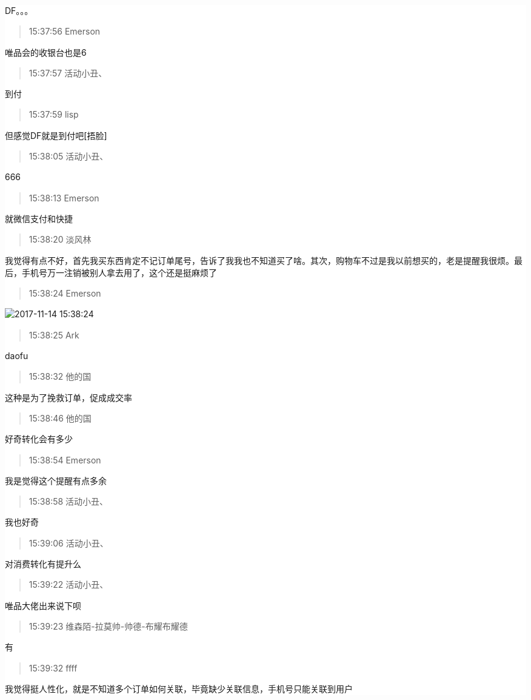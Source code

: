 DF。。。  
   
> 15:37:56  Emerson  
   
唯品会的收银台也是6  
   
> 15:37:57  活动小丑、  
   
到付  
   
> 15:37:59  lisp  
   
但感觉DF就是到付吧[捂脸]  
   
> 15:38:05  活动小丑、  
   
666  
   
> 15:38:13  Emerson  
   
就微信支付和快捷  
   
> 15:38:20  淡风林  
   
我觉得有点不好，首先我买东西肯定不记订单尾号，告诉了我我也不知道买了啥。其次，购物车不过是我以前想买的，老是提醒我很烦。最后，手机号万一注销被别人拿去用了，这个还是挺麻烦了  
   
> 15:38:24  Emerson  
   
![2017-11-14 15:38:24](http://static.cocolian.cn/img/201711/20171114_153824.png) 
   
> 15:38:25  Ark  
   
daofu  
   
> 15:38:32  他的国  
   
这种是为了挽救订单，促成成交率  
   
> 15:38:46  他的国  
   
好奇转化会有多少  
   
> 15:38:54  Emerson  
   
我是觉得这个提醒有点多余  
   
> 15:38:58  活动小丑、  
   
我也好奇  
   
> 15:39:06  活动小丑、  
   
对消费转化有提升么  
   
> 15:39:22  活动小丑、  
   
唯品大佬出来说下呗  
   
> 15:39:23  维森陌-拉莫帅-帅德-布耀布耀德  
   
有  
   
> 15:39:32  ffff  
   
我觉得挺人性化，就是不知道多个订单如何关联，毕竟缺少关联信息，手机号只能关联到用户  
   